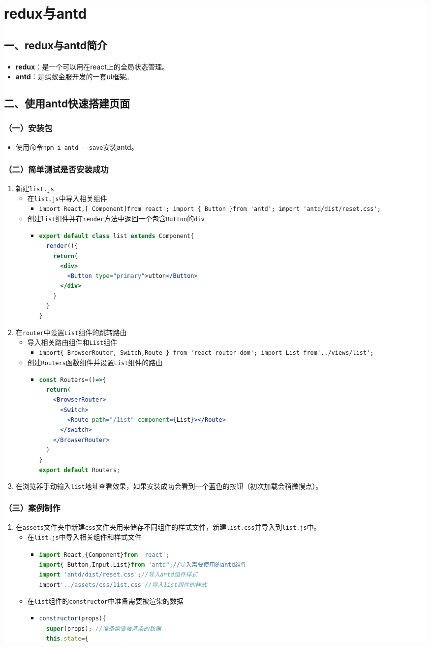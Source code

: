 # redux与antd

## 一、redux与antd简介
- **redux**：是一个可以用在react上的全局状态管理。
- **antd**：是蚂蚁金服开发的一套ui框架。

## 二、使用antd快速搭建页面
### （一）安装包
- 使用命令`npm i antd --save`安装antd。

### （二）简单测试是否安装成功
1. 新建`list.js`
   - 在`list.js`中导入相关组件
     - `import React,[ Component]from'react'; import { Button }from 'antd'; import 'antd/dist/reset.css';`
   - 创建`list`组件并在`render`方法中返回一个包含`Button`的`div`
     - ```jsx
       export default class list extends Component{
         render(){
           return(
             <div>
               <Button type="primary">utton</Button>
             </div>
           )
         }
       }
       ```
2. 在`router`中设置`List`组件的跳转路由
   - 导入相关路由组件和`List`组件
     - `import{ BrowserRouter, Switch,Route } from 'react-router-dom'; import List from'../views/list';`
   - 创建`Routers`函数组件并设置`List`组件的路由
     - ```jsx
       const Routers=()=>{
         return(
           <BrowserRouter>
             <Switch>
               <Route path="/1ist" component={List}></Route>
             </switch>
           </BrowserRouter>
         )
       }
       export default Routers;
       ```
3. 在浏览器手动输入`list`地址查看效果，如果安装成功会看到一个蓝色的按钮（初次加载会稍微慢点）。

### （三）案例制作
1. 在`assets`文件夹中新建`css`文件夹用来储存不同组件的样式文件，新建`list.css`并导入到`list.js`中。
   - 在`list.js`中导入相关组件和样式文件
     - ```jsx
       import React,{Component}from 'react';
       import{ Button,Input,List}from 'antd";//导入需要使用的antd组件
       import 'antd/dist/reset.css';//导入antd组件样式
       import'../assets/css/1ist.css'//导入1ist组件的样式
       ```
   - 在`list`组件的`constructor`中准备需要被渲染的数据
     - ```jsx
       constructor(props){
         super(props); //准备需要被渲染的数据
         this.state={